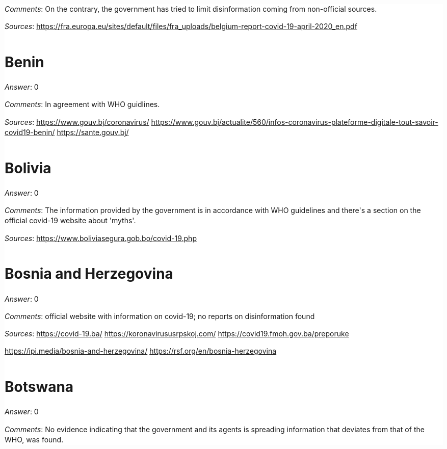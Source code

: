 *Comments*:
 On the contrary, the government has tried to limit disinformation coming from non-official sources. 

*Sources*:
 https://fra.europa.eu/sites/default/files/fra_uploads/belgium-report-covid-19-april-2020_en.pdf



# Benin 
*Answer*: 0 

*Comments*:
 In agreement with WHO guidlines. 

*Sources*:
 https://www.gouv.bj/coronavirus/
https://www.gouv.bj/actualite/560/infos-coronavirus-plateforme-digitale-tout-savoir-covid19-benin/
https://sante.gouv.bj/



# Bolivia 
*Answer*: 0 

*Comments*:
 The information provided by the government is in accordance with WHO guidelines and there's a section on the official covid-19 website about 'myths'. 

*Sources*:
 https://www.boliviasegura.gob.bo/covid-19.php



# Bosnia and Herzegovina 
*Answer*: 0 

*Comments*:
 official website with information on covid-19; no reports on disinformation found 

*Sources*:
 https://covid-19.ba/
https://koronavirususrpskoj.com/
https://covid19.fmoh.gov.ba/preporuke

https://ipi.media/bosnia-and-herzegovina/
https://rsf.org/en/bosnia-herzegovina



# Botswana 
*Answer*: 0 

*Comments*:
 No evidence indicating that the government and its agents is spreading information that deviates from that of the WHO, was found. 
